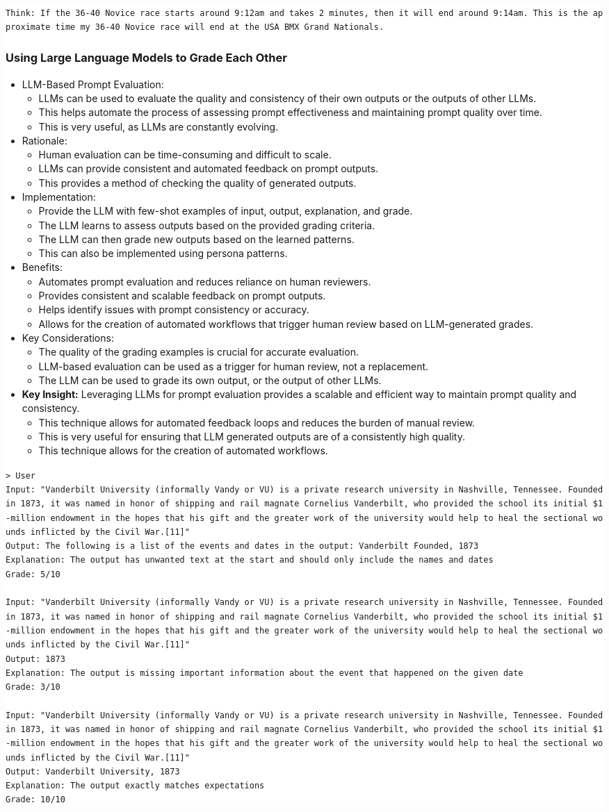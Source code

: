 ```text
Think: If the 36-40 Novice race starts around 9:12am and takes 2 minutes, then it will end around 9:14am. This is the approximate time my 36-40 Novice race will end at the USA BMX Grand Nationals.
```

### Using Large Language Models to Grade Each Other

* LLM-Based Prompt Evaluation:
  * LLMs can be used to evaluate the quality and consistency of their own outputs or the outputs of other LLMs.
  * This helps automate the process of assessing prompt effectiveness and maintaining prompt quality over time.
  * This is very useful, as LLMs are constantly evolving.
* Rationale:
  * Human evaluation can be time-consuming and difficult to scale.
  * LLMs can provide consistent and automated feedback on prompt outputs.
  * This provides a method of checking the quality of generated outputs.
* Implementation:
  * Provide the LLM with few-shot examples of input, output, explanation, and grade.
  * The LLM learns to assess outputs based on the provided grading criteria.
  * The LLM can then grade new outputs based on the learned patterns.
  * This can also be implemented using persona patterns.
* Benefits:
  * Automates prompt evaluation and reduces reliance on human reviewers.
  * Provides consistent and scalable feedback on prompt outputs.
  * Helps identify issues with prompt consistency or accuracy.
  * Allows for the creation of automated workflows that trigger human review based on LLM-generated grades.
* Key Considerations:
  * The quality of the grading examples is crucial for accurate evaluation.
  * LLM-based evaluation can be used as a trigger for human review, not a replacement.
  * The LLM can be used to grade its own output, or the output of other LLMs.
* **Key Insight:** Leveraging LLMs for prompt evaluation provides a scalable and efficient way to maintain prompt quality and consistency.
  * This technique allows for automated feedback loops and reduces the burden of manual review.
  * This is very useful for ensuring that LLM generated outputs are of a consistently high quality.
  * This technique allows for the creation of automated workflows.

```text
> User
Input: "Vanderbilt University (informally Vandy or VU) is a private research university in Nashville, Tennessee. Founded in 1873, it was named in honor of shipping and rail magnate Cornelius Vanderbilt, who provided the school its initial $1-million endowment in the hopes that his gift and the greater work of the university would help to heal the sectional wounds inflicted by the Civil War.[11]"
Output: The following is a list of the events and dates in the output: Vanderbilt Founded, 1873
Explanation: The output has unwanted text at the start and should only include the names and dates
Grade: 5/10

Input: "Vanderbilt University (informally Vandy or VU) is a private research university in Nashville, Tennessee. Founded in 1873, it was named in honor of shipping and rail magnate Cornelius Vanderbilt, who provided the school its initial $1-million endowment in the hopes that his gift and the greater work of the university would help to heal the sectional wounds inflicted by the Civil War.[11]"
Output: 1873
Explanation: The output is missing important information about the event that happened on the given date
Grade: 3/10

Input: "Vanderbilt University (informally Vandy or VU) is a private research university in Nashville, Tennessee. Founded in 1873, it was named in honor of shipping and rail magnate Cornelius Vanderbilt, who provided the school its initial $1-million endowment in the hopes that his gift and the greater work of the university would help to heal the sectional wounds inflicted by the Civil War.[11]"
Output: Vanderbilt University, 1873
Explanation: The output exactly matches expectations
Grade: 10/10

```